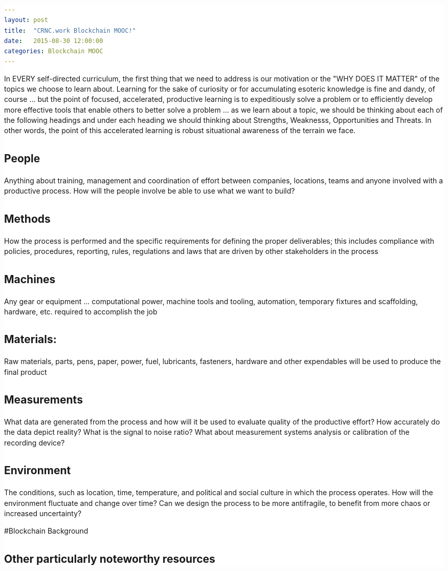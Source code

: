 ```yaml
---
layout: post
title:  "CRNC.work Blockchain MOOC!"
date:   2015-08-30 12:00:00
categories: Blockchain MOOC
---
```

In EVERY self-directed curriculum, the first thing that we need to address is our motivation or the "WHY DOES IT MATTER" of the topics we choose to learn about. Learning for the sake of curiosity or for accumulating esoteric knowledge is fine and dandy, of course ... but the point of focused, accelerated, productive learning is to expeditiously solve a problem or to efficiently develop more effective tools that enable others to better solve a problem ... as we learn about a topic, we should be thinking about each of the following headings and under each heading we should thinking about Strengths, Weaknesss, Opportunities and Threats.  In other words, the point of this accelerated learning is robust situational awareness of the terrain we face.

## People
Anything about training, management and coordination of effort between companies, locations, teams and anyone involved with a productive process.  How will the people involve be able to use what we want to build?

## Methods
How the process is performed and the specific requirements for defining the proper deliverables; this includes compliance with policies, procedures, reporting, rules, regulations and laws that are driven by other stakeholders in the process

## Machines
Any gear or equipment ... computational power, machine tools and tooling, automation, temporary fixtures and scaffolding, hardware, etc. required to accomplish the job

## Materials:
Raw materials, parts, pens, paper, power, fuel, lubricants, fasteners, hardware and other expendables will be used to produce the final product

## Measurements
What data are generated from the process and how will it be used to evaluate quality of the productive effort?  How accurately do the data depict reality?  What is the signal to noise ratio? What about measurement systems analysis or calibration of the recording device?

## Environment
The conditions, such as location, time, temperature, and political and social culture in which the process operates.  How will the environment fluctuate and change over time?  Can we design the process to be more antifragile, to benefit from more chaos or increased uncertainty?

#Blockchain Background

## Other particularly noteworthy resources